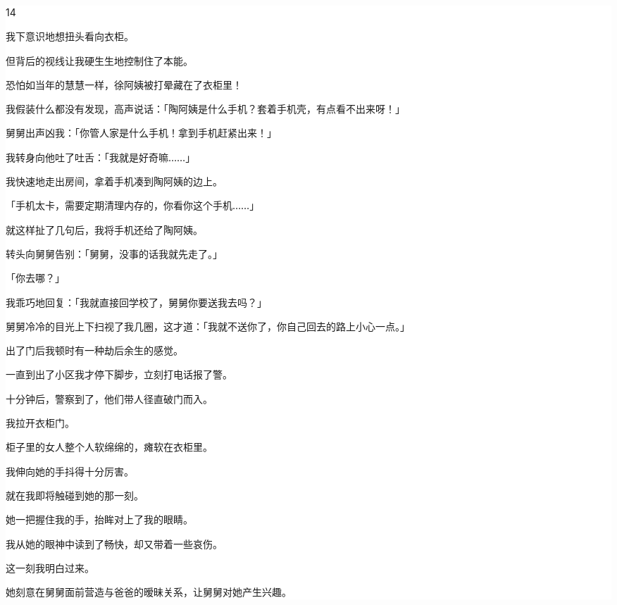 14


我下意识地想扭头看向衣柜。


但背后的视线让我硬生生地控制住了本能。


恐怕如当年的慧慧一样，徐阿姨被打晕藏在了衣柜里！


我假装什么都没有发现，高声说话：「陶阿姨是什么手机？套着手机壳，有点看不出来呀！」


舅舅出声凶我：「你管人家是什么手机！拿到手机赶紧出来！」


我转身向他吐了吐舌：「我就是好奇嘛……」


我快速地走出房间，拿着手机凑到陶阿姨的边上。


「手机太卡，需要定期清理内存的，你看你这个手机……」


就这样扯了几句后，我将手机还给了陶阿姨。


转头向舅舅告别：「舅舅，没事的话我就先走了。」


「你去哪？」


我乖巧地回复：「我就直接回学校了，舅舅你要送我去吗？」


舅舅冷冷的目光上下扫视了我几圈，这才道：「我就不送你了，你自己回去的路上小心一点。」


出了门后我顿时有一种劫后余生的感觉。


一直到出了小区我才停下脚步，立刻打电话报了警。


十分钟后，警察到了，他们带人径直破门而入。


我拉开衣柜门。


柜子里的女人整个人软绵绵的，瘫软在衣柜里。


我伸向她的手抖得十分厉害。


就在我即将触碰到她的那一刻。


她一把握住我的手，抬眸对上了我的眼睛。


我从她的眼神中读到了畅快，却又带着一些哀伤。


这一刻我明白过来。


她刻意在舅舅面前营造与爸爸的暧昧关系，让舅舅对她产生兴趣。
